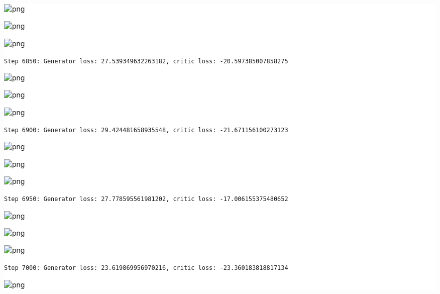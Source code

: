 ![png](output_26_570.png)



![png](output_26_571.png)



![png](output_26_572.png)


    Step 6850: Generator loss: 27.539349632263182, critic loss: -20.597385007858275



![png](output_26_574.png)



![png](output_26_575.png)



![png](output_26_576.png)


    Step 6900: Generator loss: 29.424481658935548, critic loss: -21.671156100273123



![png](output_26_578.png)



![png](output_26_579.png)



![png](output_26_580.png)


    Step 6950: Generator loss: 27.778595561981202, critic loss: -17.006155375480652



![png](output_26_582.png)



![png](output_26_583.png)



![png](output_26_584.png)


    Step 7000: Generator loss: 23.619869956970216, critic loss: -23.360183818817134



![png](output_26_586.png)


